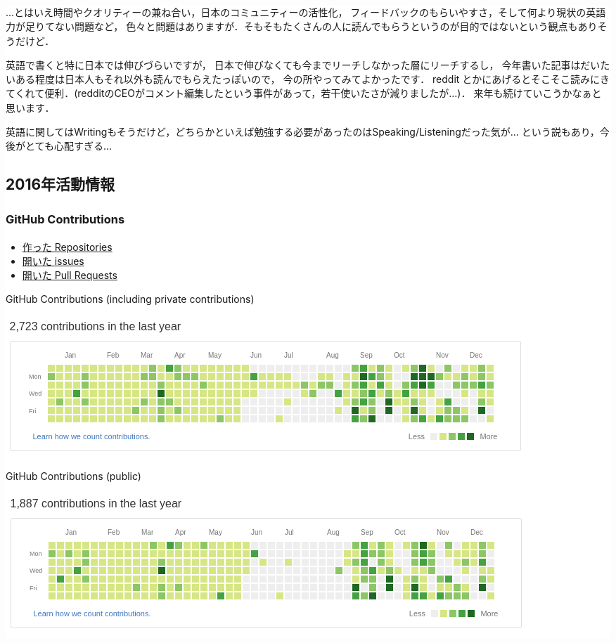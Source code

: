 ...とはいえ時間やクオリティーの兼ね合い，日本のコミュニティーの活性化，
フィードバックのもらいやすさ，そして何より現状の英語力が足りてない問題など，
色々と問題はありますが．そもそもたくさんの人に読んでもらうというのが目的ではないという観点もありそうだけど．

英語で書くと特に日本では伸びづらいですが，
日本で伸びなくても今までリーチしなかった層にリーチするし，
今年書いた記事はだいたいある程度は日本人もそれ以外も読んでもらえたっぽいので，
今の所やってみてよかったです．
reddit とかにあげるとそこそこ読みにきてくれて便利．(redditのCEOがコメント編集したという事件があって，若干使いたさが減りましたが...)．
来年も続けていこうかなぁと思います．

英語に関してはWritingもそうだけど，どちらかといえば勉強する必要があったのはSpeaking/Listeningだった気が...
という説もあり，今後がとても心配すぎる...

## 2016年活動情報

### GitHub Contributions

- [作った Repositories](https://github.com/haya14busa?utf8=%E2%9C%93&tab=repositories&q=created%3A%222016-01-01%20..%202017-01-01%22%20fork%3Afalse&type=&language=)
- [開いた issues](https://github.com/search?utf8=%E2%9C%93&q=is%3Apr+author%3Ahaya14busa+created%3A%222016-01-01+..+2017-01-01%22+&type=Issues&ref=searchresults)
- [開いた Pull Requests](https://github.com/pulls?utf8=%E2%9C%93&q=is%3Apr+author%3Ahaya14busa+created%3A%222016-01-01+..+2017-01-01%22+)

GitHub Contributions (including private contributions)

![GitHub Contributions (including private contributions)](../images/post/2016-github-all-contributions.png)

GitHub Contributions (public)

![GitHub Contributions (public)](../images/post/2016-github-public-contributions.png)
